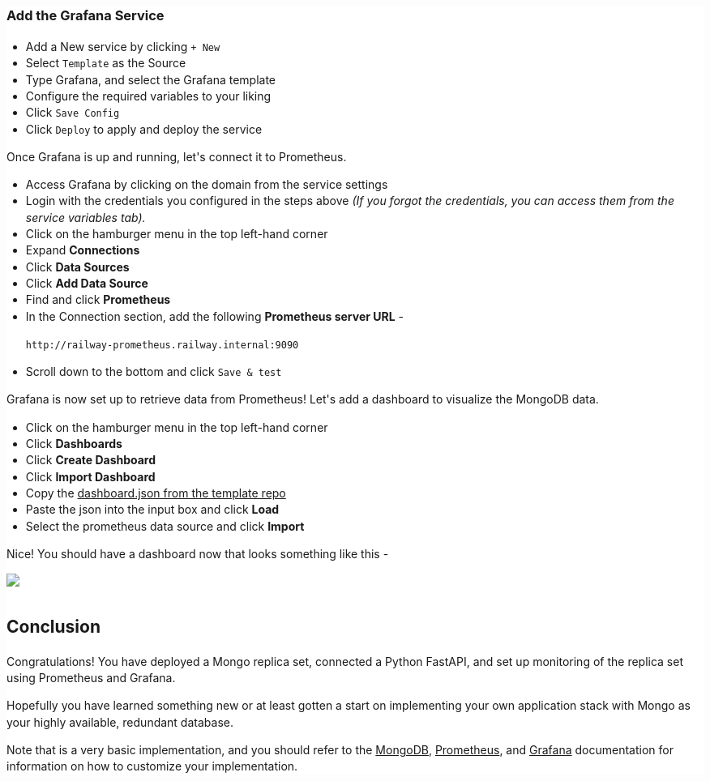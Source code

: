 ### Add the Grafana Service

- Add a New service by clicking `+ New`
- Select `Template` as the Source
- Type Grafana, and select the Grafana template
- Configure the required variables to your liking
- Click `Save Config`
- Click `Deploy` to apply and deploy the service

Once Grafana is up and running, let's connect it to Prometheus.
- Access Grafana by clicking on the domain from the service settings
- Login with the credentials you configured in the steps above
    *(If you forgot the credentials, you can access them from the service variables tab).*
- Click on the hamburger menu in the top left-hand corner
- Expand **Connections**
- Click **Data Sources**
- Click **Add Data Source**
- Find and click **Prometheus**
- In the Connection section, add the following **Prometheus server URL** -
  ```plaintext
  http://railway-prometheus.railway.internal:9090
  ```
- Scroll down to the bottom and click `Save & test`

Grafana is now set up to retrieve data from Prometheus!  Let's add a dashboard to visualize the MongoDB data.
- Click on the hamburger menu in the top left-hand corner
- Click **Dashboards**
- Click **Create Dashboard**
- Click **Import Dashboard**
- Copy the [dashboard.json from the template repo](https://github.com/railwayapp-templates/init-mongo-ha/blob/main/grafanaDashboard/dashboard.json)
- Paste the json into the input box and click **Load**
- Select the prometheus data source and click **Import**

Nice!  You should have a dashboard now that looks something like this -

<Image src="https://res.cloudinary.com/railway/image/upload/v1717181180/docs/tutorials/mongo-replica-set/CleanShot_2024-05-31_at_13.44.08_2x_g0ys0g.png"
layout="responsive"
width={1477} height={823} quality={100} />

## Conclusion

Congratulations!  You have deployed a Mongo replica set, connected a Python FastAPI, and set up monitoring of the replica set using Prometheus and Grafana.

Hopefully you have learned something new or at least gotten a start on implementing your own application stack with Mongo as your highly available, redundant database.

Note that is a very basic implementation, and you should refer to the [MongoDB](https://www.mongodb.com/docs/manual/replication/), [Prometheus](https://prometheus.io/docs/introduction/overview/), and [Grafana](https://grafana.com/docs/grafana/latest/) documentation for information on how to customize your implementation.